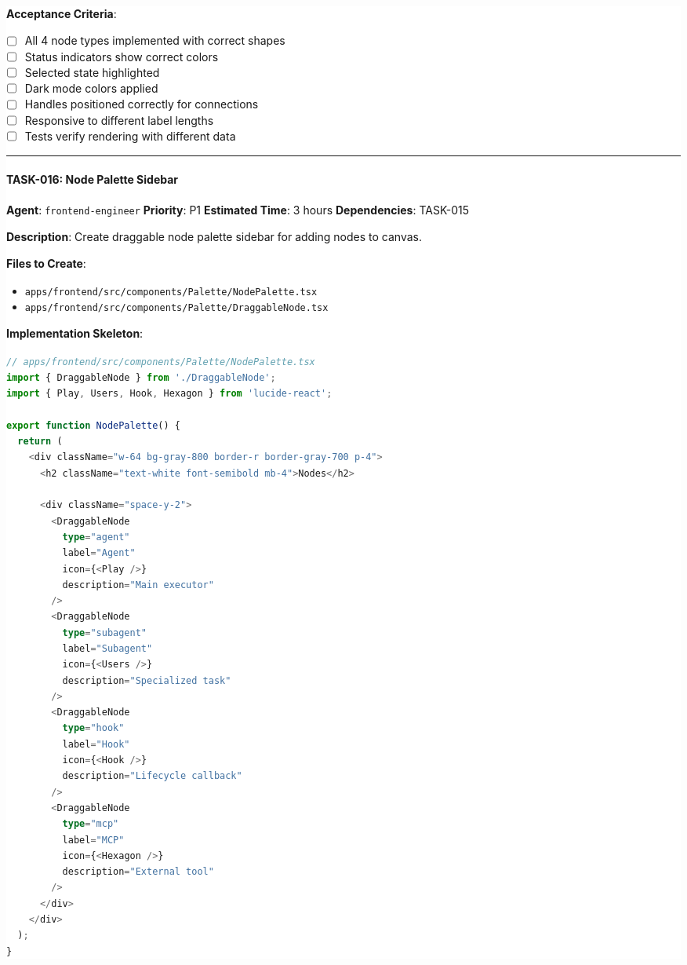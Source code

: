 **Acceptance Criteria**:
- [ ] All 4 node types implemented with correct shapes
- [ ] Status indicators show correct colors
- [ ] Selected state highlighted
- [ ] Dark mode colors applied
- [ ] Handles positioned correctly for connections
- [ ] Responsive to different label lengths
- [ ] Tests verify rendering with different data

---

#### TASK-016: Node Palette Sidebar
**Agent**: `frontend-engineer`
**Priority**: P1
**Estimated Time**: 3 hours
**Dependencies**: TASK-015

**Description**:
Create draggable node palette sidebar for adding nodes to canvas.

**Files to Create**:
- `apps/frontend/src/components/Palette/NodePalette.tsx`
- `apps/frontend/src/components/Palette/DraggableNode.tsx`

**Implementation Skeleton**:
```typescript
// apps/frontend/src/components/Palette/NodePalette.tsx
import { DraggableNode } from './DraggableNode';
import { Play, Users, Hook, Hexagon } from 'lucide-react';

export function NodePalette() {
  return (
    <div className="w-64 bg-gray-800 border-r border-gray-700 p-4">
      <h2 className="text-white font-semibold mb-4">Nodes</h2>

      <div className="space-y-2">
        <DraggableNode
          type="agent"
          label="Agent"
          icon={<Play />}
          description="Main executor"
        />
        <DraggableNode
          type="subagent"
          label="Subagent"
          icon={<Users />}
          description="Specialized task"
        />
        <DraggableNode
          type="hook"
          label="Hook"
          icon={<Hook />}
          description="Lifecycle callback"
        />
        <DraggableNode
          type="mcp"
          label="MCP"
          icon={<Hexagon />}
          description="External tool"
        />
      </div>
    </div>
  );
}

```